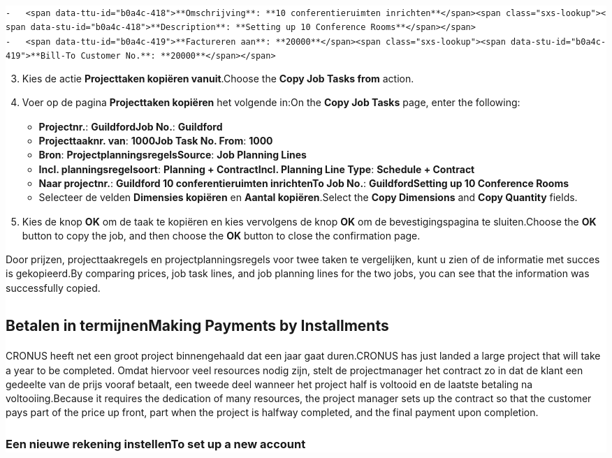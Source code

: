     -   <span data-ttu-id="b0a4c-418">**Omschrijving**: **10 conferentieruimten inrichten**</span><span class="sxs-lookup"><span data-stu-id="b0a4c-418">**Description**: **Setting up 10 Conference Rooms**</span></span>  
    -   <span data-ttu-id="b0a4c-419">**Factureren aan**: **20000**</span><span class="sxs-lookup"><span data-stu-id="b0a4c-419">**Bill-To Customer No.**: **20000**</span></span>  

3.  <span data-ttu-id="b0a4c-420">Kies de actie **Projecttaken kopiëren vanuit**.</span><span class="sxs-lookup"><span data-stu-id="b0a4c-420">Choose the **Copy Job Tasks from** action.</span></span>  
4.  <span data-ttu-id="b0a4c-421">Voer op de pagina **Projecttaken kopiëren** het volgende in:</span><span class="sxs-lookup"><span data-stu-id="b0a4c-421">On the **Copy Job Tasks** page, enter the following:</span></span>  

    -   <span data-ttu-id="b0a4c-422">**Projectnr.**: **Guildford**</span><span class="sxs-lookup"><span data-stu-id="b0a4c-422">**Job No.**: **Guildford**</span></span>  
    -   <span data-ttu-id="b0a4c-423">**Projecttaaknr. van**: **1000**</span><span class="sxs-lookup"><span data-stu-id="b0a4c-423">**Job Task No. From**: **1000**</span></span>  
    -   <span data-ttu-id="b0a4c-424">**Bron**: **Projectplanningsregels**</span><span class="sxs-lookup"><span data-stu-id="b0a4c-424">**Source**: **Job Planning Lines**</span></span>  
    -   <span data-ttu-id="b0a4c-425">**Incl. planningsregelsoort**: **Planning + Contract**</span><span class="sxs-lookup"><span data-stu-id="b0a4c-425">**Incl. Planning Line Type**: **Schedule + Contract**</span></span>  
    -   <span data-ttu-id="b0a4c-426">**Naar projectnr.**: **Guildford 10 conferentieruimten inrichten**</span><span class="sxs-lookup"><span data-stu-id="b0a4c-426">**To Job No.**: **GuildfordSetting up 10 Conference Rooms**</span></span>  
    -   <span data-ttu-id="b0a4c-427">Selecteer de velden **Dimensies kopiëren** en **Aantal kopiëren**.</span><span class="sxs-lookup"><span data-stu-id="b0a4c-427">Select the **Copy Dimensions** and **Copy Quantity** fields.</span></span>  

5.  <span data-ttu-id="b0a4c-428">Kies de knop **OK** om de taak te kopiëren en kies vervolgens de knop **OK** om de bevestigingspagina te sluiten.</span><span class="sxs-lookup"><span data-stu-id="b0a4c-428">Choose the **OK** button to copy the job, and then choose the **OK** button to close the confirmation page.</span></span>  

<span data-ttu-id="b0a4c-429">Door prijzen, projecttaakregels en projectplanningsregels voor twee taken te vergelijken, kunt u zien of de informatie met succes is gekopieerd.</span><span class="sxs-lookup"><span data-stu-id="b0a4c-429">By comparing prices, job task lines, and job planning lines for the two jobs, you can see that the information was successfully copied.</span></span>  

## <a name="making-payments-by-installments"></a><span data-ttu-id="b0a4c-430">Betalen in termijnen</span><span class="sxs-lookup"><span data-stu-id="b0a4c-430">Making Payments by Installments</span></span>  
 <span data-ttu-id="b0a4c-431">CRONUS heeft net een groot project binnengehaald dat een jaar gaat duren.</span><span class="sxs-lookup"><span data-stu-id="b0a4c-431">CRONUS has just landed a large project that will take a year to be completed.</span></span> <span data-ttu-id="b0a4c-432">Omdat hiervoor veel resources nodig zijn, stelt de projectmanager het contract zo in dat de klant een gedeelte van de prijs vooraf betaalt, een tweede deel wanneer het project half is voltooid en de laatste betaling na voltooiing.</span><span class="sxs-lookup"><span data-stu-id="b0a4c-432">Because it requires the dedication of many resources, the project manager sets up the contract so that the customer pays part of the price up front, part when the project is halfway completed, and the final payment upon completion.</span></span>  

### <a name="to-set-up-a-new-account"></a><span data-ttu-id="b0a4c-433">Een nieuwe rekening instellen</span><span class="sxs-lookup"><span data-stu-id="b0a4c-433">To set up a new account</span></span>  
